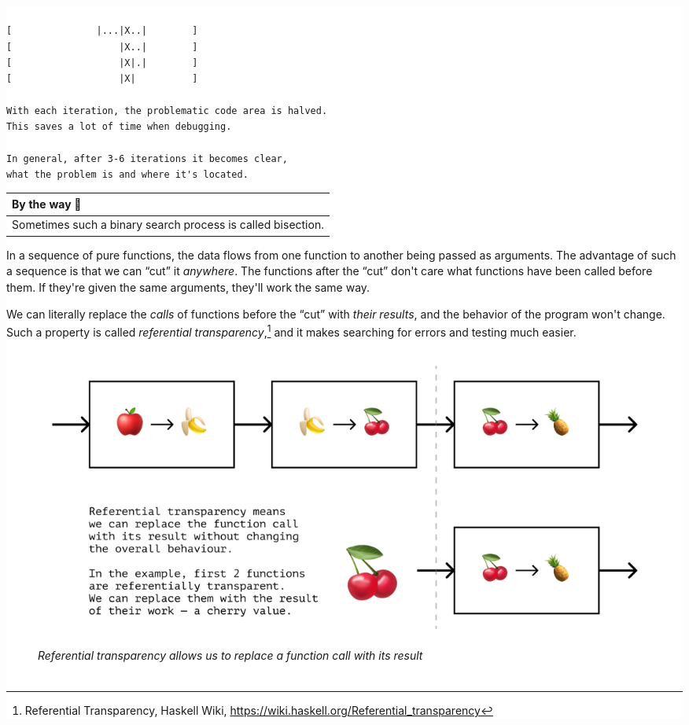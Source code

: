 ```

[               |...|X..|        ]
[                   |X..|        ]
[                   |X|.|        ]
[                   |X|          ]

With each iteration, the problematic code area is halved.
This saves a lot of time when debugging.

In general, after 3-6 iterations it becomes clear,
what the problem is and where it's located.
```

| By the way 🔪                                               |
| :---------------------------------------------------------- |
| Sometimes such a binary search process is called bisection. |

In a sequence of pure functions, the data flows from one function to another being passed as arguments. The advantage of such a sequence is that we can “cut” it _anywhere_. The functions after the “cut” don't care what functions have been called before them. If they're given the same arguments, they'll work the same way.

We can literally replace the _calls_ of functions before the “cut” with _their results_, and the behavior of the program won't change. Such a property is called _referential transparency_,[^referentialtransparency] and it makes searching for errors and testing much easier.

<figure>
  <img src="../images/11-referential-transparency.png" width="800">
  <figcaption><em>Referential transparency allows us to replace a function call with its result</em><br><br></figcaption>
</figure>


[^referentialtransparency]: Referential Transparency, Haskell Wiki, https://wiki.haskell.org/Referential_transparency
[^hackpipe]: “A pipe operator for JavaScript” by Axel Rauschmayer, https://2ality.com/2022/01/pipe-operator.html
[^fcis]: “Functional Core in Imperative Shell” by Gary Bernhardt, https://www.destroyallsoftware.com/screencasts/catalog/functional-core-imperative-shell
[^impureim]: “Impureim Sandwich” by Mark Seemann, https://blog.ploeh.dk/2020/03/02/impureim-sandwich/
[^cqs]: “Command-Query Separation” by Martin Fowler, https://martinfowler.com/bliki/CommandQuerySeparation.html
[^cqsvsid]: “CQS versus server generated IDs” by Mark Seemann, https://blog.ploeh.dk/2014/08/11/cqs-versus-server-generated-ids/
[^cqrs]: “Command-Query Responsibility Segregation” by Martin Fowler, https://martinfowler.com/bliki/CQRS.html
[^crud]: Create, Read, Update, and Delete, Wikipedia, https://en.wikipedia.org/wiki/Create,_read,_update_and_delete